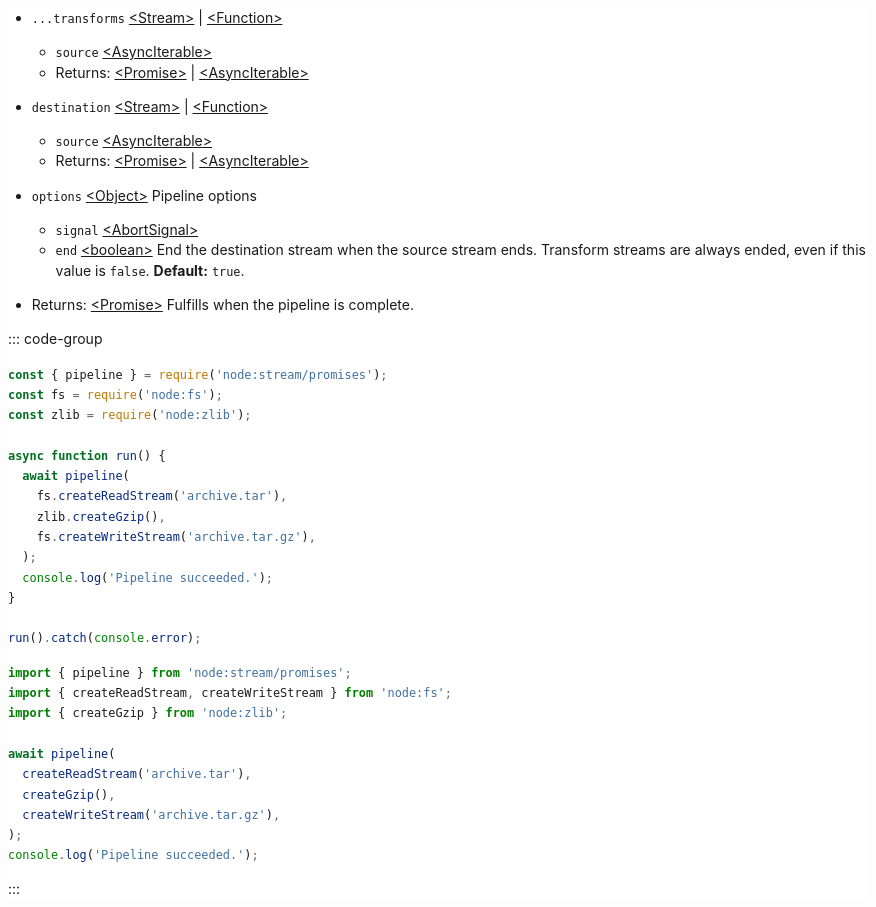  
- `...transforms` [\<Stream\>](/nodejs/api/stream#stream) | [\<Function\>](https://developer.mozilla.org/en-US/docs/Web/JavaScript/Reference/Global_Objects/Function) 
    - `source` [\<AsyncIterable\>](https://tc39.github.io/ecma262/#sec-asynciterable-interface)
    - Returns: [\<Promise\>](https://developer.mozilla.org/en-US/docs/Web/JavaScript/Reference/Global_Objects/Promise) | [\<AsyncIterable\>](https://tc39.github.io/ecma262/#sec-asynciterable-interface)
  
 
- `destination` [\<Stream\>](/nodejs/api/stream#stream) | [\<Function\>](https://developer.mozilla.org/en-US/docs/Web/JavaScript/Reference/Global_Objects/Function) 
    - `source` [\<AsyncIterable\>](https://tc39.github.io/ecma262/#sec-asynciterable-interface)
    - Returns: [\<Promise\>](https://developer.mozilla.org/en-US/docs/Web/JavaScript/Reference/Global_Objects/Promise) | [\<AsyncIterable\>](https://tc39.github.io/ecma262/#sec-asynciterable-interface)
  
 
- `options` [\<Object\>](https://developer.mozilla.org/en-US/docs/Web/JavaScript/Reference/Global_Objects/Object) Pipeline options 
    - `signal` [\<AbortSignal\>](/nodejs/api/globals#class-abortsignal)
    - `end` [\<boolean\>](https://developer.mozilla.org/en-US/docs/Web/JavaScript/Data_structures#Boolean_type) End the destination stream when the source stream ends. Transform streams are always ended, even if this value is `false`. **Default:** `true`.
  
 
- Returns: [\<Promise\>](https://developer.mozilla.org/en-US/docs/Web/JavaScript/Reference/Global_Objects/Promise) Fulfills when the pipeline is complete.



::: code-group
```js [CJS]
const { pipeline } = require('node:stream/promises');
const fs = require('node:fs');
const zlib = require('node:zlib');

async function run() {
  await pipeline(
    fs.createReadStream('archive.tar'),
    zlib.createGzip(),
    fs.createWriteStream('archive.tar.gz'),
  );
  console.log('Pipeline succeeded.');
}

run().catch(console.error);
```

```js [ESM]
import { pipeline } from 'node:stream/promises';
import { createReadStream, createWriteStream } from 'node:fs';
import { createGzip } from 'node:zlib';

await pipeline(
  createReadStream('archive.tar'),
  createGzip(),
  createWriteStream('archive.tar.gz'),
);
console.log('Pipeline succeeded.');
```
:::
